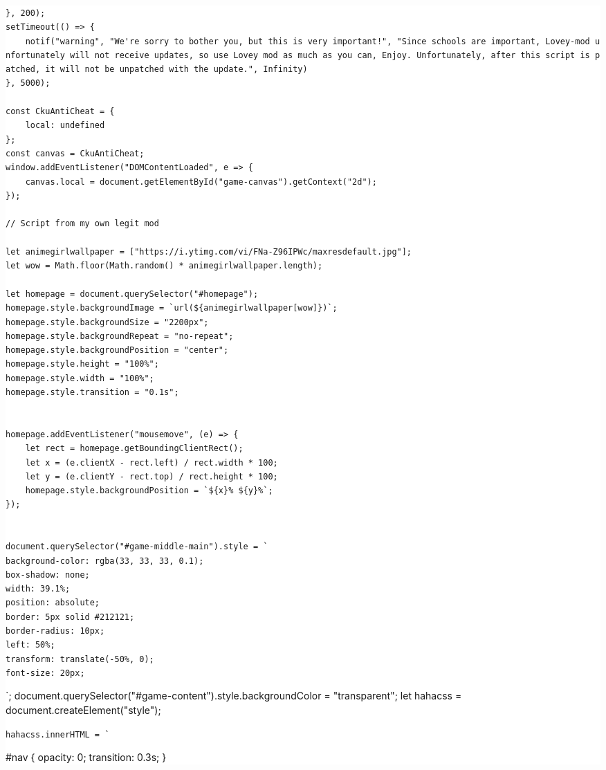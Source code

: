     }, 200);
    setTimeout(() => {
        notif("warning", "We're sorry to bother you, but this is very important!", "Since schools are important, Lovey-mod unfortunately will not receive updates, so use Lovey mod as much as you can, Enjoy. Unfortunately, after this script is patched, it will not be unpatched with the update.", Infinity)
    }, 5000);

    const CkuAntiCheat = {
        local: undefined
    };
    const canvas = CkuAntiCheat;
    window.addEventListener("DOMContentLoaded", e => {
        canvas.local = document.getElementById("game-canvas").getContext("2d");
    });

    // Script from my own legit mod

    let animegirlwallpaper = ["https://i.ytimg.com/vi/FNa-Z96IPWc/maxresdefault.jpg"];
    let wow = Math.floor(Math.random() * animegirlwallpaper.length);

    let homepage = document.querySelector("#homepage");
    homepage.style.backgroundImage = `url(${animegirlwallpaper[wow]})`;
    homepage.style.backgroundSize = "2200px";
    homepage.style.backgroundRepeat = "no-repeat";
    homepage.style.backgroundPosition = "center";
    homepage.style.height = "100%";
    homepage.style.width = "100%";
    homepage.style.transition = "0.1s";


    homepage.addEventListener("mousemove", (e) => {
        let rect = homepage.getBoundingClientRect();
        let x = (e.clientX - rect.left) / rect.width * 100;
        let y = (e.clientY - rect.top) / rect.height * 100;
        homepage.style.backgroundPosition = `${x}% ${y}%`;
    });


    document.querySelector("#game-middle-main").style = `
    background-color: rgba(33, 33, 33, 0.1);
    box-shadow: none;
    width: 39.1%;
    position: absolute;
    border: 5px solid #212121;
    border-radius: 10px;
    left: 50%;
    transform: translate(-50%, 0);
    font-size: 20px;
`;
    document.querySelector("#game-content").style.backgroundColor = "transparent";
    let hahacss = document.createElement("style");

    hahacss.innerHTML = `
#nav {
opacity: 0;
transition: 0.3s;
}

